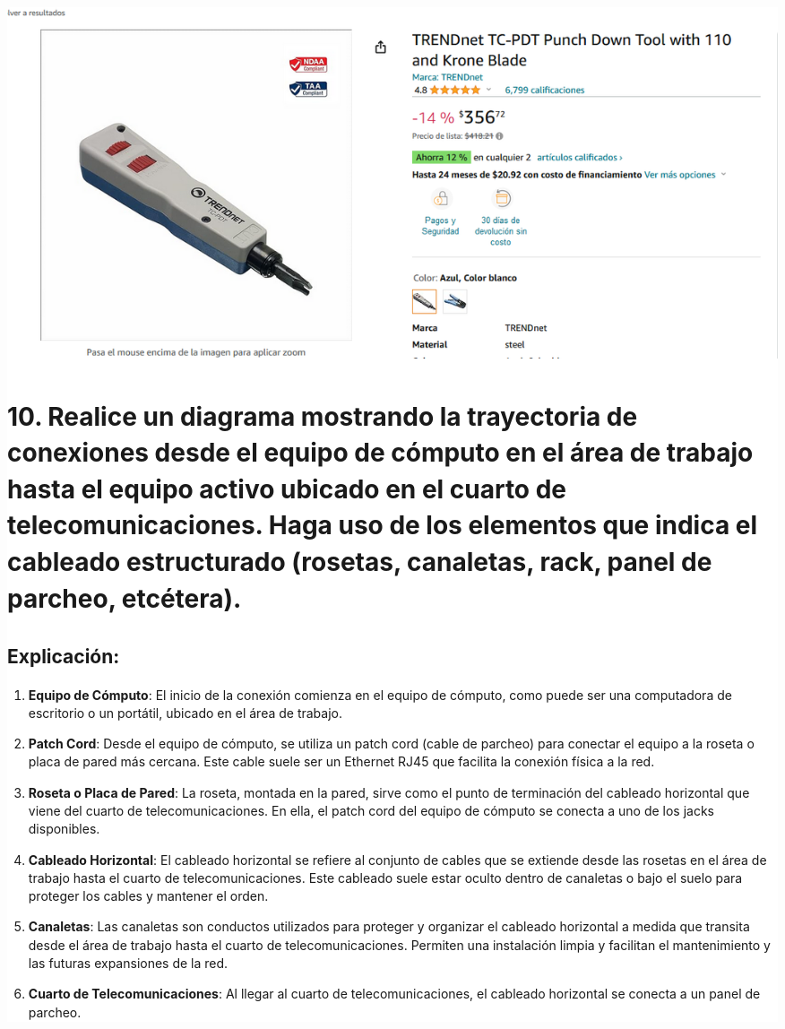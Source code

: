![image-20240213091050671](assets/image-20240213091050671.png)

# 10. Realice un diagrama mostrando la trayectoria de conexiones desde el equipo de cómputo en el área de trabajo hasta el equipo activo ubicado en el cuarto de telecomunicaciones. Haga uso de los elementos que indica el cableado estructurado (rosetas, canaletas, rack, panel de parcheo, etcétera).

## Explicación:

1. **Equipo de Cómputo**: El inicio de la conexión comienza en el equipo de cómputo, como puede ser una computadora de escritorio o un portátil, ubicado en el área de trabajo.

2. **Patch Cord**: Desde el equipo de cómputo, se utiliza un patch cord (cable de parcheo) para conectar el equipo a la roseta o placa de pared más cercana. Este cable suele ser un Ethernet RJ45 que facilita la conexión física a la red.

3. **Roseta o Placa de Pared**: La roseta, montada en la pared, sirve como el punto de terminación del cableado horizontal que viene del cuarto de telecomunicaciones. En ella, el patch cord del equipo de cómputo se conecta a uno de los jacks disponibles.

4. **Cableado Horizontal**: El cableado horizontal se refiere al conjunto de cables que se extiende desde las rosetas en el área de trabajo hasta el cuarto de telecomunicaciones. Este cableado suele estar oculto dentro de canaletas o bajo el suelo para proteger los cables y mantener el orden.

5. **Canaletas**: Las canaletas son conductos utilizados para proteger y organizar el cableado horizontal a medida que transita desde el área de trabajo hasta el cuarto de telecomunicaciones. Permiten una instalación limpia y facilitan el mantenimiento y las futuras expansiones de la red.

6. **Cuarto de Telecomunicaciones**: Al llegar al cuarto de telecomunicaciones, el cableado horizontal se conecta a un panel de parcheo.
